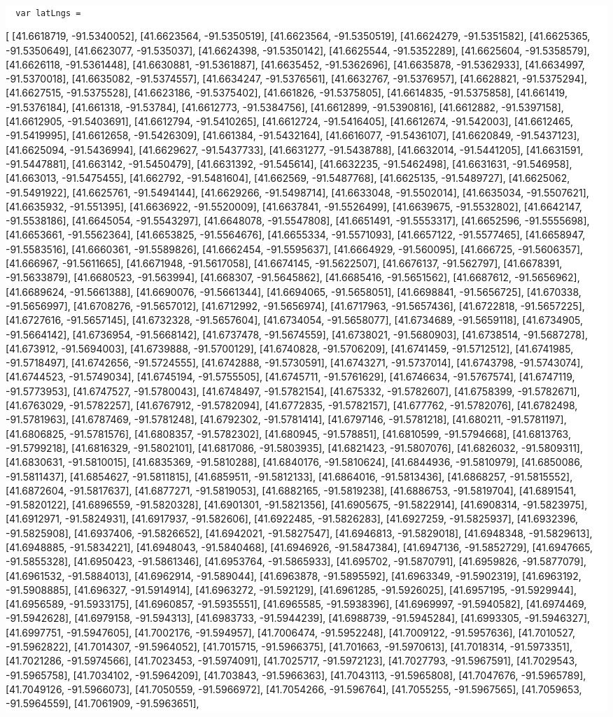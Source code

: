       var latLngs =
[ [41.6618719, -91.5340052],  [41.6623564, -91.5350519],  [41.6623564, -91.5350519],  [41.6624279, -91.5351582],  [41.6625365, -91.5350649],  [41.6623077, -91.535037],  [41.6624398, -91.5350142],  [41.6625544, -91.5352289],  [41.6625604, -91.5358579],  [41.6626118, -91.5361448],  [41.6630881, -91.5361887],  [41.6635452, -91.5362696],  [41.6635878, -91.5362933],  [41.6634997, -91.5370018],  [41.6635082, -91.5374557],  [41.6634247, -91.5376561],  [41.6632767, -91.5376957],  [41.6628821, -91.5375294],  [41.6627515, -91.5375528],  [41.6623186, -91.5375402],  [41.661826, -91.5375805],  [41.6614835, -91.5375858],  [41.661419, -91.5376184],  [41.661318, -91.53784],  [41.6612773, -91.5384756],  [41.6612899, -91.5390816],  [41.6612882, -91.5397158],  [41.6612905, -91.5403691],  [41.6612794, -91.5410265],  [41.6612724, -91.5416405],  [41.6612674, -91.542003],  [41.6612465, -91.5419995],  [41.6612658, -91.5426309],  [41.661384, -91.5432164],  [41.6616077, -91.5436107],  [41.6620849, -91.5437123],  [41.6625094, -91.5436994],  [41.6629627, -91.5437733],  [41.6631277, -91.5438788],  [41.6632014, -91.5441205],  [41.6631591, -91.5447881],  [41.663142, -91.5450479],  [41.6631392, -91.545614],  [41.6632235, -91.5462498],  [41.6631631, -91.546958],  [41.663013, -91.5475455],  [41.662792, -91.5481604],  [41.662569, -91.5487768],  [41.6625135, -91.5489727],  [41.6625062, -91.5491922],  [41.6625761, -91.5494144],  [41.6629266, -91.5498714],  [41.6633048, -91.5502014],  [41.6635034, -91.5507621],  [41.6635932, -91.551395],  [41.6636922, -91.5520009],  [41.6637841, -91.5526499],  [41.6639675, -91.5532802],  [41.6642147, -91.5538186],  [41.6645054, -91.5543297],  [41.6648078, -91.5547808],  [41.6651491, -91.5553317],  [41.6652596, -91.5555698],  [41.6653661, -91.5562364],  [41.6653825, -91.5564676],  [41.6655334, -91.5571093],  [41.6657122, -91.5577465],  [41.6658947, -91.5583516],  [41.6660361, -91.5589826],  [41.6662454, -91.5595637],  [41.6664929, -91.560095],  [41.666725, -91.5606357],  [41.666967, -91.5611665],  [41.6671948, -91.5617058],  [41.6674145, -91.5622507],  [41.6676137, -91.562797],  [41.6678391, -91.5633879],  [41.6680523, -91.563994],  [41.668307, -91.5645862],  [41.6685416, -91.5651562],  [41.6687612, -91.5656962],  [41.6689624, -91.5661388],  [41.6690076, -91.5661344],  [41.6694065, -91.5658051],  [41.6698841, -91.5656725],  [41.670338, -91.5656997],  [41.6708276, -91.5657012],  [41.6712992, -91.5656974],  [41.6717963, -91.5657436],  [41.6722818, -91.5657225],  [41.6727616, -91.5657145],  [41.6732328, -91.5657604],  [41.6734054, -91.5658077],  [41.6734689, -91.5659118],  [41.6734905, -91.5664142],  [41.6736954, -91.5668142],  [41.6737478, -91.5674559],  [41.6738021, -91.5680903],  [41.6738514, -91.5687278],  [41.673912, -91.5694003],  [41.6739888, -91.5700129],  [41.6740828, -91.5706209],  [41.6741459, -91.5712512],  [41.6741985, -91.5718497],  [41.6742656, -91.5724555],  [41.6742888, -91.5730591],  [41.6743271, -91.5737014],  [41.6743798, -91.5743074],  [41.6744523, -91.5749034],  [41.6745194, -91.5755505],  [41.6745711, -91.5761629],  [41.6746634, -91.5767574],  [41.6747119, -91.5773953],  [41.6747527, -91.5780043],  [41.6748497, -91.5782154],  [41.675332, -91.5782607],  [41.6758399, -91.5782671],  [41.6763029, -91.5782257],  [41.6767912, -91.5782094],  [41.6772835, -91.5782157],  [41.677762, -91.5782076],  [41.6782498, -91.5781963],  [41.6787469, -91.5781248],  [41.6792302, -91.5781414],  [41.6797146, -91.5781218],  [41.680211, -91.5781197],  [41.6806825, -91.5781576],  [41.6808357, -91.5782302],  [41.680945, -91.578851],  [41.6810599, -91.5794668],  [41.6813763, -91.5799218],  [41.6816329, -91.5802101],  [41.6817086, -91.5803935],  [41.6821423, -91.5807076],  [41.6826032, -91.5809311],  [41.6830631, -91.5810015],  [41.6835369, -91.5810288],  [41.6840176, -91.5810624],  [41.6844936, -91.5810979],  [41.6850086, -91.5811437],  [41.6854627, -91.5811815],  [41.6859511, -91.5812133],  [41.6864016, -91.5813436],  [41.6868257, -91.5815552],  [41.6872604, -91.5817637],  [41.6877271, -91.5819053],  [41.6882165, -91.5819238],  [41.6886753, -91.5819704],  [41.6891541, -91.5820122],  [41.6896559, -91.5820328],  [41.6901301, -91.5821356],  [41.6905675, -91.5822914],  [41.6908314, -91.5823975],  [41.6912971, -91.5824931],  [41.6917937, -91.582606],  [41.6922485, -91.5826283],  [41.6927259, -91.5825937],  [41.6932396, -91.5825908],  [41.6937406, -91.5826652],  [41.6942021, -91.5827547],  [41.6946813, -91.5829018],  [41.6948348, -91.5829613],  [41.6948885, -91.5834221],  [41.6948043, -91.5840468],  [41.6946926, -91.5847384],  [41.6947136, -91.5852729],  [41.6947665, -91.5855328],  [41.6950423, -91.5861346],  [41.6953764, -91.5865933],  [41.695702, -91.5870791],  [41.6959826, -91.5877079],  [41.6961532, -91.5884013],  [41.6962914, -91.589044],  [41.6963878, -91.5895592],  [41.6963349, -91.5902319],  [41.6963192, -91.5908885],  [41.696327, -91.5914914],  [41.6963272, -91.592129],  [41.6961285, -91.5926025],  [41.6957195, -91.5929944],  [41.6956589, -91.5933175],  [41.6960857, -91.5935551],  [41.6965585, -91.5938396],  [41.6969997, -91.5940582],  [41.6974469, -91.5942628],  [41.6979158, -91.594313],  [41.6983733, -91.5944239],  [41.6988739, -91.5945284],  [41.6993305, -91.5946327],  [41.6997751, -91.5947605],  [41.7002176, -91.594957],  [41.7006474, -91.5952248],  [41.7009122, -91.5957636],  [41.7010527, -91.5962822],  [41.7014307, -91.5964052],  [41.7015715, -91.5966375],  [41.701663, -91.5970613],  [41.7018314, -91.5973351],  [41.7021286, -91.5974566],  [41.7023453, -91.5974091],  [41.7025717, -91.5972123],  [41.7027793, -91.5967591],  [41.7029543, -91.5965758],  [41.7034102, -91.5964209],  [41.703843, -91.5966363],  [41.7043113, -91.5965808],  [41.7047676, -91.5965789],  [41.7049126, -91.5966073],  [41.7050559, -91.5966972],  [41.7054266, -91.596764],  [41.7055255, -91.5967565],  [41.7059653, -91.5964559],  [41.7061909, -91.5963651],
